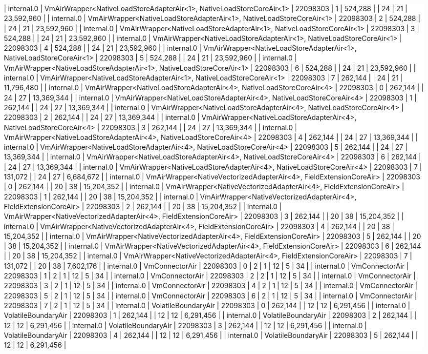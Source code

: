 | internal.0 | VmAirWrapper<NativeLoadStoreAdapterAir<1>, NativeLoadStoreCoreAir<1> | 22098303 | 1 | 524,288 |  | 24 | 21 | 23,592,960 | 
| internal.0 | VmAirWrapper<NativeLoadStoreAdapterAir<1>, NativeLoadStoreCoreAir<1> | 22098303 | 2 | 524,288 |  | 24 | 21 | 23,592,960 | 
| internal.0 | VmAirWrapper<NativeLoadStoreAdapterAir<1>, NativeLoadStoreCoreAir<1> | 22098303 | 3 | 524,288 |  | 24 | 21 | 23,592,960 | 
| internal.0 | VmAirWrapper<NativeLoadStoreAdapterAir<1>, NativeLoadStoreCoreAir<1> | 22098303 | 4 | 524,288 |  | 24 | 21 | 23,592,960 | 
| internal.0 | VmAirWrapper<NativeLoadStoreAdapterAir<1>, NativeLoadStoreCoreAir<1> | 22098303 | 5 | 524,288 |  | 24 | 21 | 23,592,960 | 
| internal.0 | VmAirWrapper<NativeLoadStoreAdapterAir<1>, NativeLoadStoreCoreAir<1> | 22098303 | 6 | 524,288 |  | 24 | 21 | 23,592,960 | 
| internal.0 | VmAirWrapper<NativeLoadStoreAdapterAir<1>, NativeLoadStoreCoreAir<1> | 22098303 | 7 | 262,144 |  | 24 | 21 | 11,796,480 | 
| internal.0 | VmAirWrapper<NativeLoadStoreAdapterAir<4>, NativeLoadStoreCoreAir<4> | 22098303 | 0 | 262,144 |  | 24 | 27 | 13,369,344 | 
| internal.0 | VmAirWrapper<NativeLoadStoreAdapterAir<4>, NativeLoadStoreCoreAir<4> | 22098303 | 1 | 262,144 |  | 24 | 27 | 13,369,344 | 
| internal.0 | VmAirWrapper<NativeLoadStoreAdapterAir<4>, NativeLoadStoreCoreAir<4> | 22098303 | 2 | 262,144 |  | 24 | 27 | 13,369,344 | 
| internal.0 | VmAirWrapper<NativeLoadStoreAdapterAir<4>, NativeLoadStoreCoreAir<4> | 22098303 | 3 | 262,144 |  | 24 | 27 | 13,369,344 | 
| internal.0 | VmAirWrapper<NativeLoadStoreAdapterAir<4>, NativeLoadStoreCoreAir<4> | 22098303 | 4 | 262,144 |  | 24 | 27 | 13,369,344 | 
| internal.0 | VmAirWrapper<NativeLoadStoreAdapterAir<4>, NativeLoadStoreCoreAir<4> | 22098303 | 5 | 262,144 |  | 24 | 27 | 13,369,344 | 
| internal.0 | VmAirWrapper<NativeLoadStoreAdapterAir<4>, NativeLoadStoreCoreAir<4> | 22098303 | 6 | 262,144 |  | 24 | 27 | 13,369,344 | 
| internal.0 | VmAirWrapper<NativeLoadStoreAdapterAir<4>, NativeLoadStoreCoreAir<4> | 22098303 | 7 | 131,072 |  | 24 | 27 | 6,684,672 | 
| internal.0 | VmAirWrapper<NativeVectorizedAdapterAir<4>, FieldExtensionCoreAir> | 22098303 | 0 | 262,144 |  | 20 | 38 | 15,204,352 | 
| internal.0 | VmAirWrapper<NativeVectorizedAdapterAir<4>, FieldExtensionCoreAir> | 22098303 | 1 | 262,144 |  | 20 | 38 | 15,204,352 | 
| internal.0 | VmAirWrapper<NativeVectorizedAdapterAir<4>, FieldExtensionCoreAir> | 22098303 | 2 | 262,144 |  | 20 | 38 | 15,204,352 | 
| internal.0 | VmAirWrapper<NativeVectorizedAdapterAir<4>, FieldExtensionCoreAir> | 22098303 | 3 | 262,144 |  | 20 | 38 | 15,204,352 | 
| internal.0 | VmAirWrapper<NativeVectorizedAdapterAir<4>, FieldExtensionCoreAir> | 22098303 | 4 | 262,144 |  | 20 | 38 | 15,204,352 | 
| internal.0 | VmAirWrapper<NativeVectorizedAdapterAir<4>, FieldExtensionCoreAir> | 22098303 | 5 | 262,144 |  | 20 | 38 | 15,204,352 | 
| internal.0 | VmAirWrapper<NativeVectorizedAdapterAir<4>, FieldExtensionCoreAir> | 22098303 | 6 | 262,144 |  | 20 | 38 | 15,204,352 | 
| internal.0 | VmAirWrapper<NativeVectorizedAdapterAir<4>, FieldExtensionCoreAir> | 22098303 | 7 | 131,072 |  | 20 | 38 | 7,602,176 | 
| internal.0 | VmConnectorAir | 22098303 | 0 | 2 | 1 | 12 | 5 | 34 | 
| internal.0 | VmConnectorAir | 22098303 | 1 | 2 | 1 | 12 | 5 | 34 | 
| internal.0 | VmConnectorAir | 22098303 | 2 | 2 | 1 | 12 | 5 | 34 | 
| internal.0 | VmConnectorAir | 22098303 | 3 | 2 | 1 | 12 | 5 | 34 | 
| internal.0 | VmConnectorAir | 22098303 | 4 | 2 | 1 | 12 | 5 | 34 | 
| internal.0 | VmConnectorAir | 22098303 | 5 | 2 | 1 | 12 | 5 | 34 | 
| internal.0 | VmConnectorAir | 22098303 | 6 | 2 | 1 | 12 | 5 | 34 | 
| internal.0 | VmConnectorAir | 22098303 | 7 | 2 | 1 | 12 | 5 | 34 | 
| internal.0 | VolatileBoundaryAir | 22098303 | 0 | 262,144 |  | 12 | 12 | 6,291,456 | 
| internal.0 | VolatileBoundaryAir | 22098303 | 1 | 262,144 |  | 12 | 12 | 6,291,456 | 
| internal.0 | VolatileBoundaryAir | 22098303 | 2 | 262,144 |  | 12 | 12 | 6,291,456 | 
| internal.0 | VolatileBoundaryAir | 22098303 | 3 | 262,144 |  | 12 | 12 | 6,291,456 | 
| internal.0 | VolatileBoundaryAir | 22098303 | 4 | 262,144 |  | 12 | 12 | 6,291,456 | 
| internal.0 | VolatileBoundaryAir | 22098303 | 5 | 262,144 |  | 12 | 12 | 6,291,456 | 